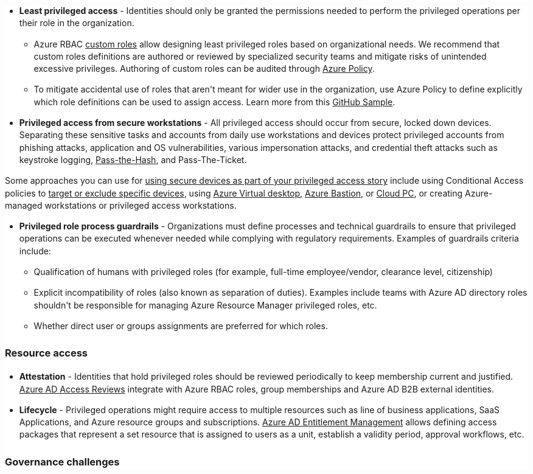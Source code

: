 * **Least privileged access** - Identities should only be granted the permissions needed to perform the privileged operations per their role in the organization.

  * Azure RBAC [custom roles](../../role-based-access-control/custom-roles.md) allow designing least privileged roles based on organizational needs. We recommend that custom roles definitions are authored or reviewed by specialized security teams and mitigate risks of unintended excessive privileges. Authoring of custom roles can be audited through [Azure Policy](https://github.com/Azure/azure-policy/blob/master/built-in-policies/policyDefinitions/General/Subscription_AuditCustomRBACRoles_Audit.json).

  * To mitigate accidental use of roles that aren't meant for wider use in the organization, use Azure Policy to define explicitly which role definitions can be used to assign access. Learn more from this [GitHub Sample](https://github.com/Azure/azure-policy/tree/master/samples/Authorization/allowed-role-definitions).

* **Privileged access from secure workstations** - All privileged access should occur from secure, locked down devices. Separating these sensitive tasks and accounts from daily use workstations and devices protect privileged accounts from phishing attacks, application and OS vulnerabilities, various impersonation attacks, and credential theft attacks such as keystroke logging, [Pass-the-Hash](https://aka.ms/AzureADSecuredAzure/27a), and Pass-The-Ticket.

Some approaches you can use for [using secure devices as part of your privileged access story](/security/compass/privileged-access-devices) include using Conditional Access policies to [target or exclude specific devices](../conditional-access/concept-condition-filters-for-devices.md), using [Azure Virtual desktop](../../virtual-desktop/environment-setup.md), [Azure Bastion](../../bastion/bastion-overview.md), or [Cloud PC](/graph/cloudpc-concept-overview), or creating Azure-managed workstations or privileged access workstations.

* **Privileged role process guardrails** - Organizations must define processes and technical guardrails to ensure that privileged operations can be executed whenever needed while complying with regulatory requirements. Examples of guardrails criteria include:

  * Qualification of humans with privileged roles (for example, full-time employee/vendor, clearance level, citizenship)

  * Explicit incompatibility of roles (also known as separation of duties). Examples include teams with Azure AD directory roles shouldn't be responsible for managing Azure Resource Manager privileged roles, etc.

  * Whether direct user or groups assignments are preferred for which roles.

### Resource access  

* **Attestation** - Identities that hold privileged roles should be reviewed periodically to keep membership current and justified. [Azure AD Access Reviews](../governance/access-reviews-overview.md) integrate with Azure RBAC roles, group memberships and Azure AD B2B external identities.

* **Lifecycle** - Privileged operations might require access to multiple resources such as line of business applications, SaaS Applications, and Azure resource groups and subscriptions. [Azure AD Entitlement Management](../governance/entitlement-management-overview.md) allows defining access packages that represent a set resource that is assigned to users as a unit, establish a validity period, approval workflows, etc.

### Governance challenges
